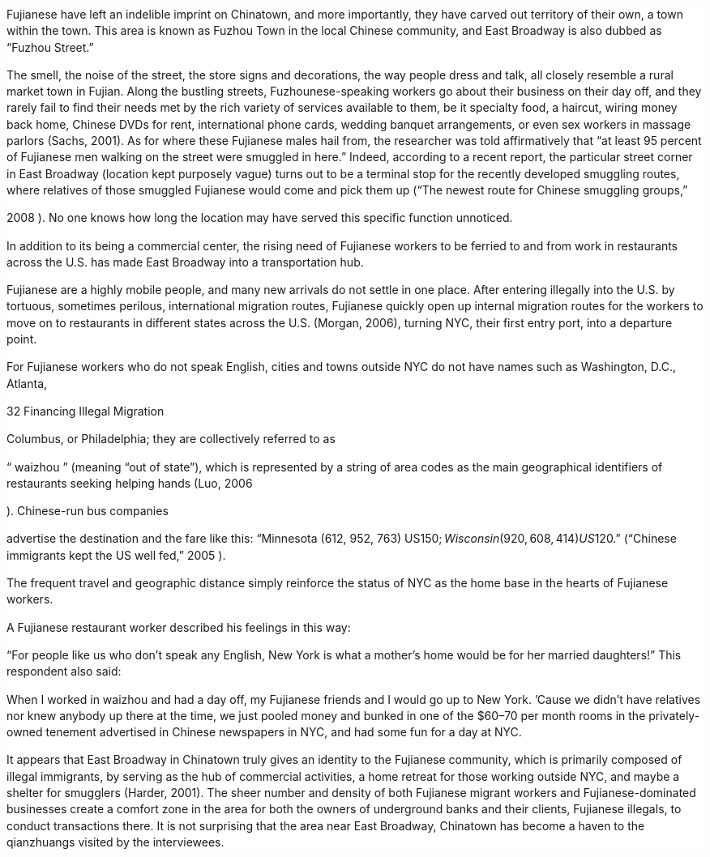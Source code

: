 Fujianese have left an indelible imprint on Chinatown, and more importantly, they have carved out territory of their own, a town within the town. This area is known as Fuzhou Town in the local Chinese community, and East Broadway is also dubbed as “Fuzhou Street.”

The smell, the noise of the street, the store signs and decorations, the way people dress and talk, all closely resemble a rural market town in Fujian. Along the bustling streets, Fuzhounese-speaking workers go about their business on their day off, and they rarely fail to find their needs met by the rich variety of services available to them, be it specialty food, a haircut, wiring money back home, Chinese DVDs for rent, international phone cards, wedding banquet arrangements, or even sex workers in massage parlors (Sachs, 2001). As for where these Fujianese males hail from, the researcher was told affirmatively that “at least 95 percent of Fujianese men walking on the street were smuggled in here.” Indeed, according to a recent report, the particular street corner in East Broadway (location kept purposely vague) turns out to be a terminal stop for the recently developed smuggling routes, where relatives of those smuggled Fujianese would come and pick them up (“The newest route for Chinese smuggling groups,”

2008 ). No one knows how long the location may have served this specific function unnoticed.

In addition to its being a commercial center, the rising need of Fujianese workers to be ferried to and from work in restaurants across the U.S. has made East Broadway into a transportation hub.

Fujianese are a highly mobile people, and many new arrivals do not settle in one place. After entering illegally into the U.S. by tortuous, sometimes perilous, international migration routes, Fujianese quickly open up internal migration routes for the workers to move on to restaurants in different states across the U.S. (Morgan, 2006), turning NYC, their first entry port, into a departure point.

For Fujianese workers who do not speak English, cities and towns outside NYC do not have names such as Washington, D.C., Atlanta,

32 Financing Illegal Migration

Columbus, or Philadelphia; they are collectively referred to as

“ waizhou ” (meaning “out of state”), which is represented by a string of area codes as the main geographical identifiers of restaurants seeking helping hands (Luo, 2006

). Chinese-run bus companies

advertise the destination and the fare like this: “Minnesota (612, 952, 763) US$150; Wisconsin (920, 608, 414) US$120.” (“Chinese immigrants kept the US well fed,” 2005 ).

The frequent travel and geographic distance simply reinforce the status of NYC as the home base in the hearts of Fujianese workers.

A Fujianese restaurant worker described his feelings in this way:

“For people like us who don’t speak any English, New York is what a mother’s home would be for her married daughters!” This respondent also said:

When I worked in waizhou and had a day off, my Fujianese friends and I would go up to New York. ’Cause we didn’t have relatives nor knew anybody up there at the time, we just pooled money and bunked in one of the $60–70 per month rooms in the privately-owned tenement advertised in Chinese newspapers in NYC, and had some fun for a day at NYC.

It appears that East Broadway in Chinatown truly gives an identity to the Fujianese community, which is primarily composed of illegal immigrants, by serving as the hub of commercial activities, a home retreat for those working outside NYC, and maybe a shelter for smugglers (Harder, 2001). The sheer number and density of both Fujianese migrant workers and Fujianese-dominated businesses create a comfort zone in the area for both the owners of underground banks and their clients, Fujianese illegals, to conduct transactions there. It is not surprising that the area near East Broadway, Chinatown has become a haven to the qianzhuangs visited by the interviewees.
